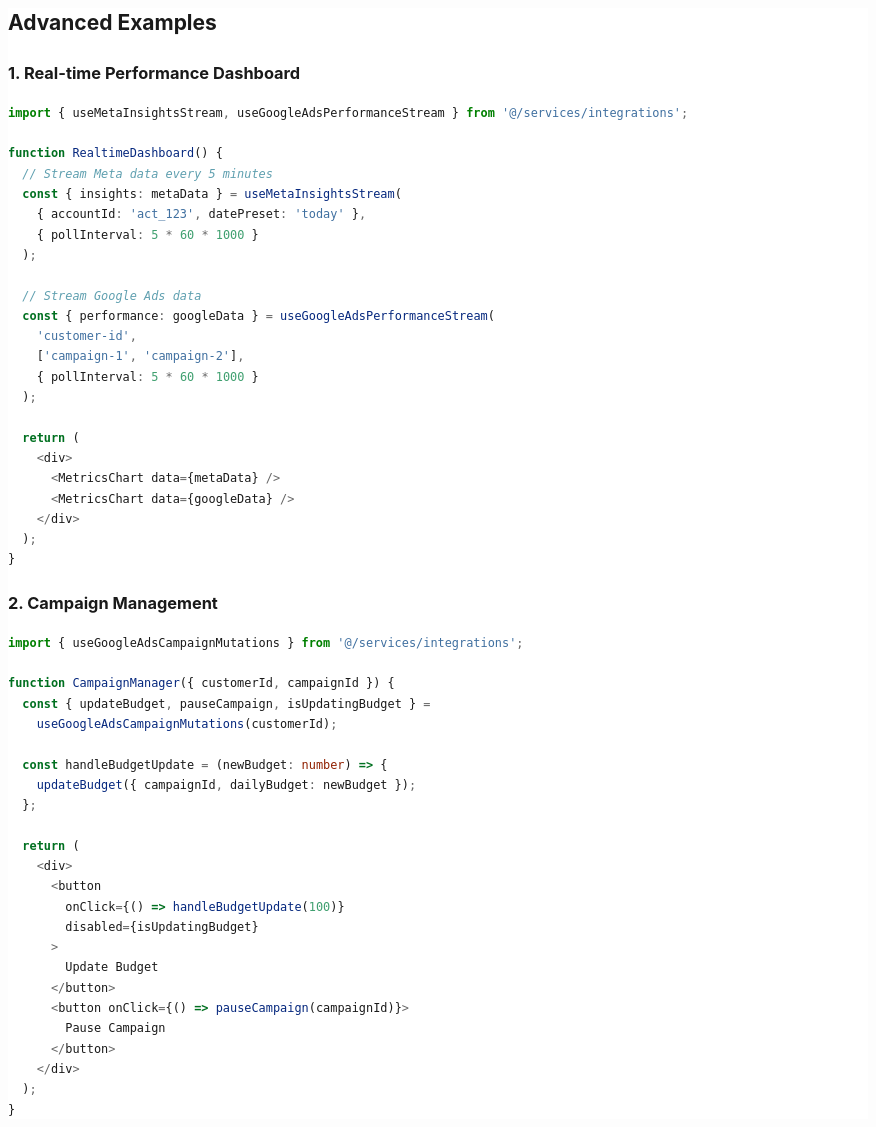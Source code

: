 ## Advanced Examples

### 1. Real-time Performance Dashboard

```typescript
import { useMetaInsightsStream, useGoogleAdsPerformanceStream } from '@/services/integrations';

function RealtimeDashboard() {
  // Stream Meta data every 5 minutes
  const { insights: metaData } = useMetaInsightsStream(
    { accountId: 'act_123', datePreset: 'today' },
    { pollInterval: 5 * 60 * 1000 }
  );
  
  // Stream Google Ads data
  const { performance: googleData } = useGoogleAdsPerformanceStream(
    'customer-id',
    ['campaign-1', 'campaign-2'],
    { pollInterval: 5 * 60 * 1000 }
  );
  
  return (
    <div>
      <MetricsChart data={metaData} />
      <MetricsChart data={googleData} />
    </div>
  );
}
```

### 2. Campaign Management

```typescript
import { useGoogleAdsCampaignMutations } from '@/services/integrations';

function CampaignManager({ customerId, campaignId }) {
  const { updateBudget, pauseCampaign, isUpdatingBudget } = 
    useGoogleAdsCampaignMutations(customerId);
  
  const handleBudgetUpdate = (newBudget: number) => {
    updateBudget({ campaignId, dailyBudget: newBudget });
  };
  
  return (
    <div>
      <button 
        onClick={() => handleBudgetUpdate(100)}
        disabled={isUpdatingBudget}
      >
        Update Budget
      </button>
      <button onClick={() => pauseCampaign(campaignId)}>
        Pause Campaign
      </button>
    </div>
  );
}
```
